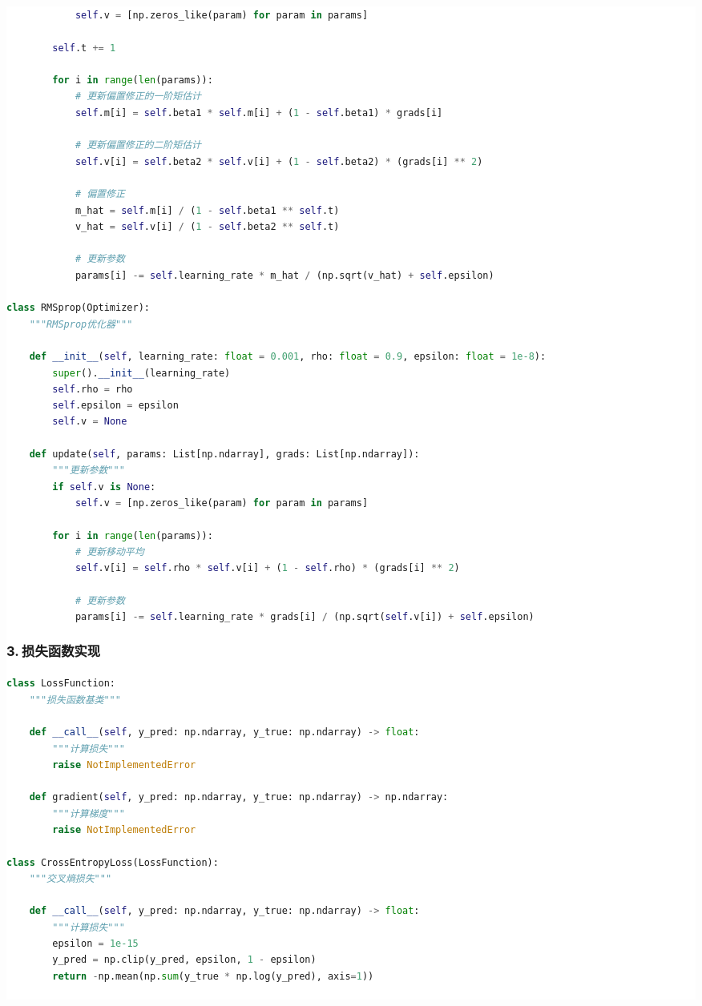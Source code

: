 ```python
            self.v = [np.zeros_like(param) for param in params]
        
        self.t += 1
        
        for i in range(len(params)):
            # 更新偏置修正的一阶矩估计
            self.m[i] = self.beta1 * self.m[i] + (1 - self.beta1) * grads[i]
            
            # 更新偏置修正的二阶矩估计
            self.v[i] = self.beta2 * self.v[i] + (1 - self.beta2) * (grads[i] ** 2)
            
            # 偏置修正
            m_hat = self.m[i] / (1 - self.beta1 ** self.t)
            v_hat = self.v[i] / (1 - self.beta2 ** self.t)
            
            # 更新参数
            params[i] -= self.learning_rate * m_hat / (np.sqrt(v_hat) + self.epsilon)

class RMSprop(Optimizer):
    """RMSprop优化器"""
    
    def __init__(self, learning_rate: float = 0.001, rho: float = 0.9, epsilon: float = 1e-8):
        super().__init__(learning_rate)
        self.rho = rho
        self.epsilon = epsilon
        self.v = None
    
    def update(self, params: List[np.ndarray], grads: List[np.ndarray]):
        """更新参数"""
        if self.v is None:
            self.v = [np.zeros_like(param) for param in params]
        
        for i in range(len(params)):
            # 更新移动平均
            self.v[i] = self.rho * self.v[i] + (1 - self.rho) * (grads[i] ** 2)
            
            # 更新参数
            params[i] -= self.learning_rate * grads[i] / (np.sqrt(self.v[i]) + self.epsilon)
```

### 3. 损失函数实现

```python
class LossFunction:
    """损失函数基类"""
    
    def __call__(self, y_pred: np.ndarray, y_true: np.ndarray) -> float:
        """计算损失"""
        raise NotImplementedError
    
    def gradient(self, y_pred: np.ndarray, y_true: np.ndarray) -> np.ndarray:
        """计算梯度"""
        raise NotImplementedError

class CrossEntropyLoss(LossFunction):
    """交叉熵损失"""
    
    def __call__(self, y_pred: np.ndarray, y_true: np.ndarray) -> float:
        """计算损失"""
        epsilon = 1e-15
        y_pred = np.clip(y_pred, epsilon, 1 - epsilon)
        return -np.mean(np.sum(y_true * np.log(y_pred), axis=1))
    
```